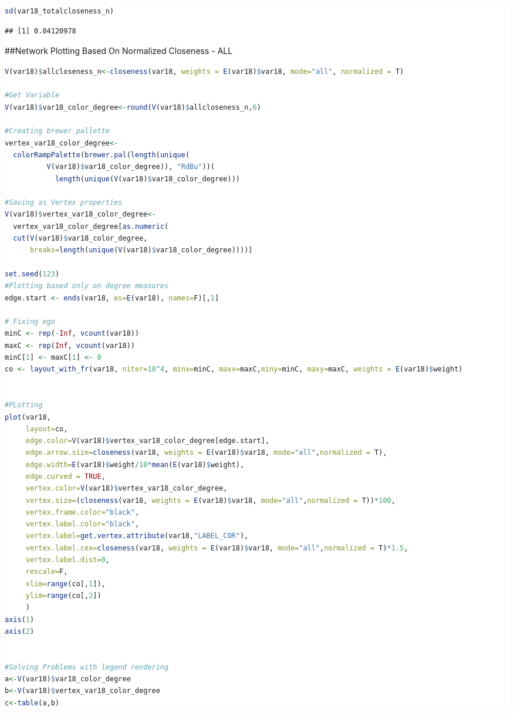 ```r
sd(var18_totalcloseness_n)
```

```
## [1] 0.04120978
```

##Network Plotting Based On Normalized Closeness - ALL

```r
V(var18)$allcloseness_n<-closeness(var18, weights = E(var18)$var18, mode="all", normalized = T)

#Get Variable
V(var18)$var18_color_degree<-round(V(var18)$allcloseness_n,6)

#Creating brewer pallette
vertex_var18_color_degree<-
  colorRampPalette(brewer.pal(length(unique(
          V(var18)$var18_color_degree)), "RdBu"))(
            length(unique(V(var18)$var18_color_degree)))

#Saving as Vertex properties 
V(var18)$vertex_var18_color_degree<-
  vertex_var18_color_degree[as.numeric(
  cut(V(var18)$var18_color_degree,
      breaks=length(unique(V(var18)$var18_color_degree))))]

set.seed(123)
#Plotting based only on degree measures 
edge.start <- ends(var18, es=E(var18), names=F)[,1]

# Fixing ego
minC <- rep(-Inf, vcount(var18))
maxC <- rep(Inf, vcount(var18))
minC[1] <- maxC[1] <- 0
co <- layout_with_fr(var18, niter=10^4, minx=minC, maxx=maxC,miny=minC, maxy=maxC, weights = E(var18)$weight)


#PLotting
plot(var18, 
     layout=co,
     edge.color=V(var18)$vertex_var18_color_degree[edge.start],
     edge.arrow.size=closeness(var18, weights = E(var18)$var18, mode="all",normalized = T),
     edge.width=E(var18)$weight/10*mean(E(var18)$weight),
     edge.curved = TRUE,
     vertex.color=V(var18)$vertex_var18_color_degree,
     vertex.size=(closeness(var18, weights = E(var18)$var18, mode="all",normalized = T))*100,
     vertex.frame.color="black",
     vertex.label.color="black",
     vertex.label=get.vertex.attribute(var18,"LABEL_COR"),
     vertex.label.cex=closeness(var18, weights = E(var18)$var18, mode="all",normalized = T)*1.5,
     vertex.label.dist=0,
     rescale=F,
     xlim=range(co[,1]), 
     ylim=range(co[,2])
     )
axis(1)
axis(2)


#Solving Problems with legend rendering 
a<-V(var18)$var18_color_degree
b<-V(var18)$vertex_var18_color_degree
c<-table(a,b)
```